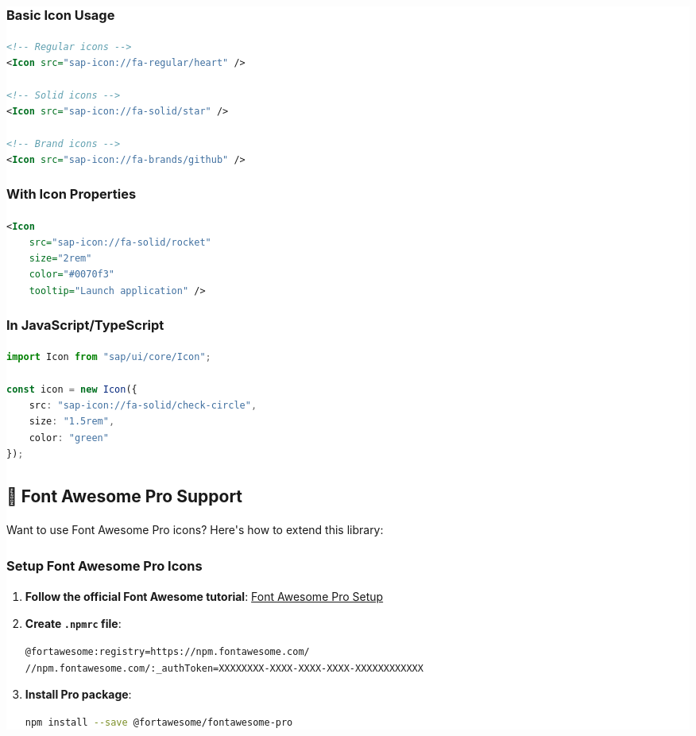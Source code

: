 ### Basic Icon Usage

```xml
<!-- Regular icons -->
<Icon src="sap-icon://fa-regular/heart" />

<!-- Solid icons -->
<Icon src="sap-icon://fa-solid/star" />

<!-- Brand icons -->
<Icon src="sap-icon://fa-brands/github" />
```

### With Icon Properties

```xml
<Icon 
    src="sap-icon://fa-solid/rocket" 
    size="2rem" 
    color="#0070f3" 
    tooltip="Launch application" />
```

### In JavaScript/TypeScript

```typescript
import Icon from "sap/ui/core/Icon";

const icon = new Icon({
    src: "sap-icon://fa-solid/check-circle",
    size: "1.5rem",
    color: "green"
});
```

## 🎨 Font Awesome Pro Support

Want to use Font Awesome Pro icons? Here's how to extend this library:

### Setup Font Awesome Pro Icons

1. **Follow the official Font Awesome tutorial**: [Font Awesome Pro Setup](https://docs.fontawesome.com/web/setup/packages#all-inclusive-packages)

2. **Create `.npmrc` file**:
   ```
   @fortawesome:registry=https://npm.fontawesome.com/
   //npm.fontawesome.com/:_authToken=XXXXXXXX-XXXX-XXXX-XXXX-XXXXXXXXXXXX
   ```

3. **Install Pro package**:
   ```bash
   npm install --save @fortawesome/fontawesome-pro
   ```
